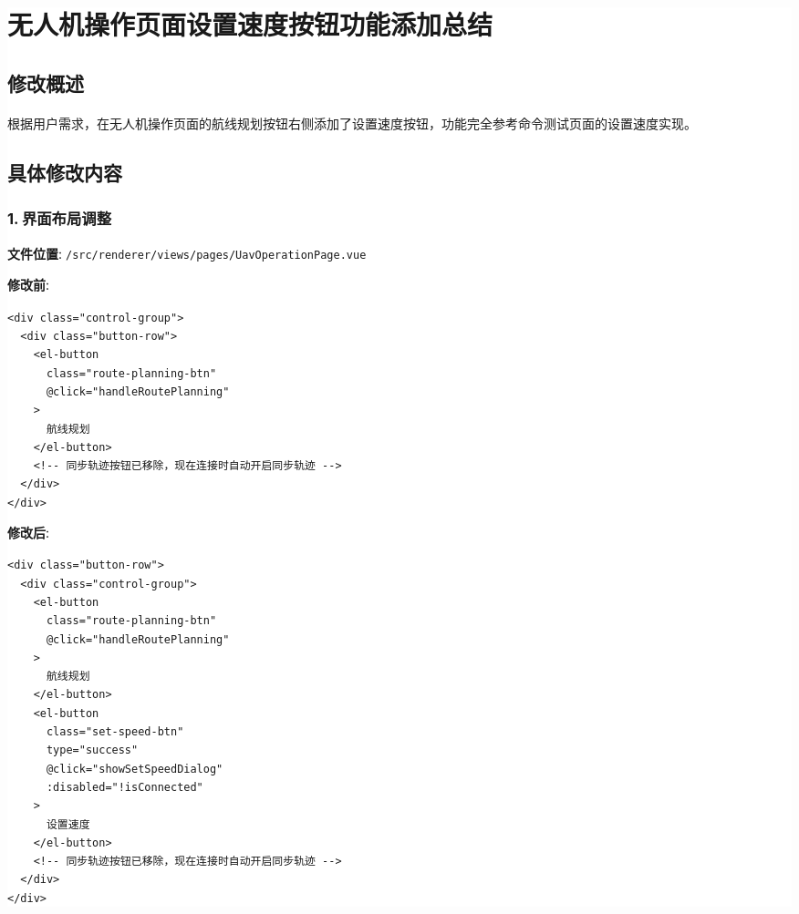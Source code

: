 # 无人机操作页面设置速度按钮功能添加总结

## 修改概述

根据用户需求，在无人机操作页面的航线规划按钮右侧添加了设置速度按钮，功能完全参考命令测试页面的设置速度实现。

## 具体修改内容

### 1. 界面布局调整

**文件位置**: `/src/renderer/views/pages/UavOperationPage.vue`

**修改前**:

```vue
<div class="control-group">
  <div class="button-row">
    <el-button
      class="route-planning-btn"
      @click="handleRoutePlanning"
    >
      航线规划
    </el-button>
    <!-- 同步轨迹按钮已移除，现在连接时自动开启同步轨迹 -->
  </div>
</div>
```

**修改后**:

```vue
<div class="button-row">
  <div class="control-group">
    <el-button
      class="route-planning-btn"
      @click="handleRoutePlanning"
    >
      航线规划
    </el-button>
    <el-button
      class="set-speed-btn"
      type="success"
      @click="showSetSpeedDialog"
      :disabled="!isConnected"
    >
      设置速度
    </el-button>
    <!-- 同步轨迹按钮已移除，现在连接时自动开启同步轨迹 -->
  </div>
</div>
```
